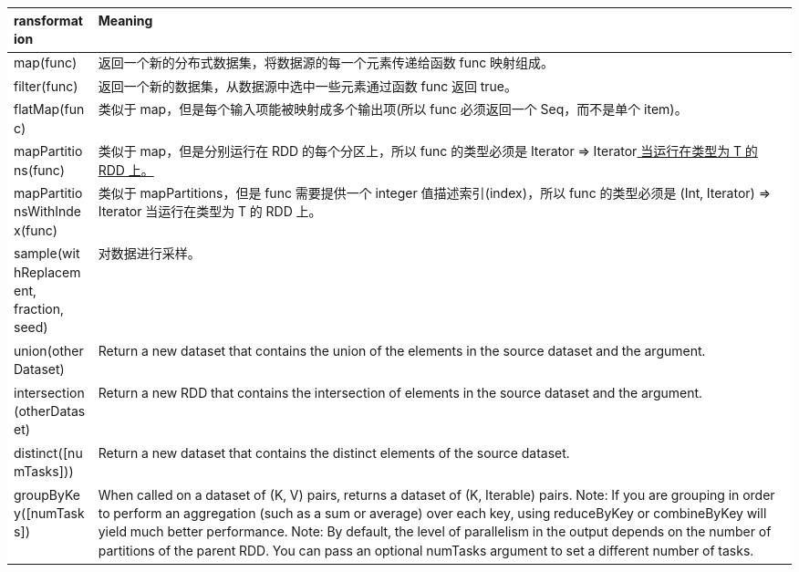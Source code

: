 

| ransformation                                        | Meaning                                                                                                                                                                                                                                                                                                                                                                                                                                                         |
| :--------------------------------------------------- | :-------------------------------------------------------------------------------------------------------------------------------------------------------------------------------------------------------------------------------------------------------------------------------------------------------------------------------------------------------------------------------------------------------------------------------------------------------------- |
| map(func)                                            | 返回一个新的分布式数据集，将数据源的每一个元素传递给函数 func 映射组成。                                                                                                                                                                                                                                                                                                                                                                                        |
| filter(func)                                         | 返回一个新的数据集，从数据源中选中一些元素通过函数 func 返回 true。                                                                                                                                                                                                                                                                                                                                                                                             |
| flatMap(func)                                        | 类似于 map，但是每个输入项能被映射成多个输出项(所以 func 必须返回一个 Seq，而不是单个 item)。                                                                                                                                                                                                                                                                                                                                                                   |
| mapPartitions(func)                                  | 类似于 map，但是分别运行在 RDD 的每个分区上，所以 func 的类型必须是 Iterator<T> => Iterator<U> 当运行在类型为 T 的 RDD 上。                                                                                                                                                                                                                                                                                                                                     |
| mapPartitionsWithIndex(func)                         | 类似于 mapPartitions，但是 func 需要提供一个 integer 值描述索引(index)，所以 func 的类型必须是 (Int, Iterator) => Iterator 当运行在类型为 T 的 RDD 上。                                                                                                                                                                                                                                                                                                         |
| sample(withReplacement, fraction, seed)              | 对数据进行采样。                                                                                                                                                                                                                                                                                                                                                                                                                                                |
| union(otherDataset)                                  | Return a new dataset that contains the union of the elements in the source dataset and the argument.                                                                                                                                                                                                                                                                                                                                                            |
| intersection(otherDataset)                           | Return a new RDD that contains the intersection of elements in the source dataset and the argument.                                                                                                                                                                                                                                                                                                                                                             |
| distinct([numTasks]))                                | Return a new dataset that contains the distinct elements of the source dataset.                                                                                                                                                                                                                                                                                                                                                                                 |
| groupByKey([numTasks])                               | When called on a dataset of (K, V) pairs, returns a dataset of (K, Iterable) pairs. Note: If you are grouping in order to perform an aggregation (such as a sum or average) over each key, using reduceByKey or combineByKey will yield much better performance. Note: By default, the level of parallelism in the output depends on the number of partitions of the parent RDD. You can pass an optional numTasks argument to set a different number of tasks. |